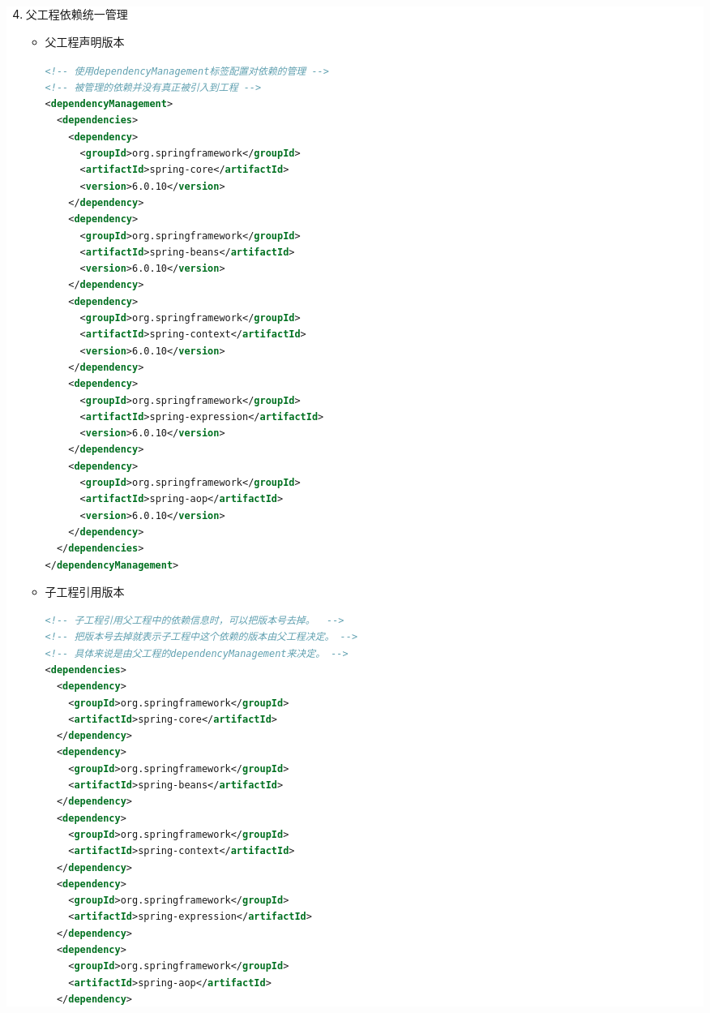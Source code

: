 4. 父工程依赖统一管理

    - 父工程声明版本

        ```xml
        <!-- 使用dependencyManagement标签配置对依赖的管理 -->
        <!-- 被管理的依赖并没有真正被引入到工程 -->
        <dependencyManagement>
          <dependencies>
            <dependency>
              <groupId>org.springframework</groupId>
              <artifactId>spring-core</artifactId>
              <version>6.0.10</version>
            </dependency>
            <dependency>
              <groupId>org.springframework</groupId>
              <artifactId>spring-beans</artifactId>
              <version>6.0.10</version>
            </dependency>
            <dependency>
              <groupId>org.springframework</groupId>
              <artifactId>spring-context</artifactId>
              <version>6.0.10</version>
            </dependency>
            <dependency>
              <groupId>org.springframework</groupId>
              <artifactId>spring-expression</artifactId>
              <version>6.0.10</version>
            </dependency>
            <dependency>
              <groupId>org.springframework</groupId>
              <artifactId>spring-aop</artifactId>
              <version>6.0.10</version>
            </dependency>
          </dependencies>
        </dependencyManagement>
        ```

    - 子工程引用版本

        ```xml
        <!-- 子工程引用父工程中的依赖信息时，可以把版本号去掉。  -->
        <!-- 把版本号去掉就表示子工程中这个依赖的版本由父工程决定。 -->
        <!-- 具体来说是由父工程的dependencyManagement来决定。 -->
        <dependencies>
          <dependency>
            <groupId>org.springframework</groupId>
            <artifactId>spring-core</artifactId>
          </dependency>
          <dependency>
            <groupId>org.springframework</groupId>
            <artifactId>spring-beans</artifactId>
          </dependency>
          <dependency>
            <groupId>org.springframework</groupId>
            <artifactId>spring-context</artifactId>
          </dependency>
          <dependency>
            <groupId>org.springframework</groupId>
            <artifactId>spring-expression</artifactId>
          </dependency>
          <dependency>
            <groupId>org.springframework</groupId>
            <artifactId>spring-aop</artifactId>
          </dependency>